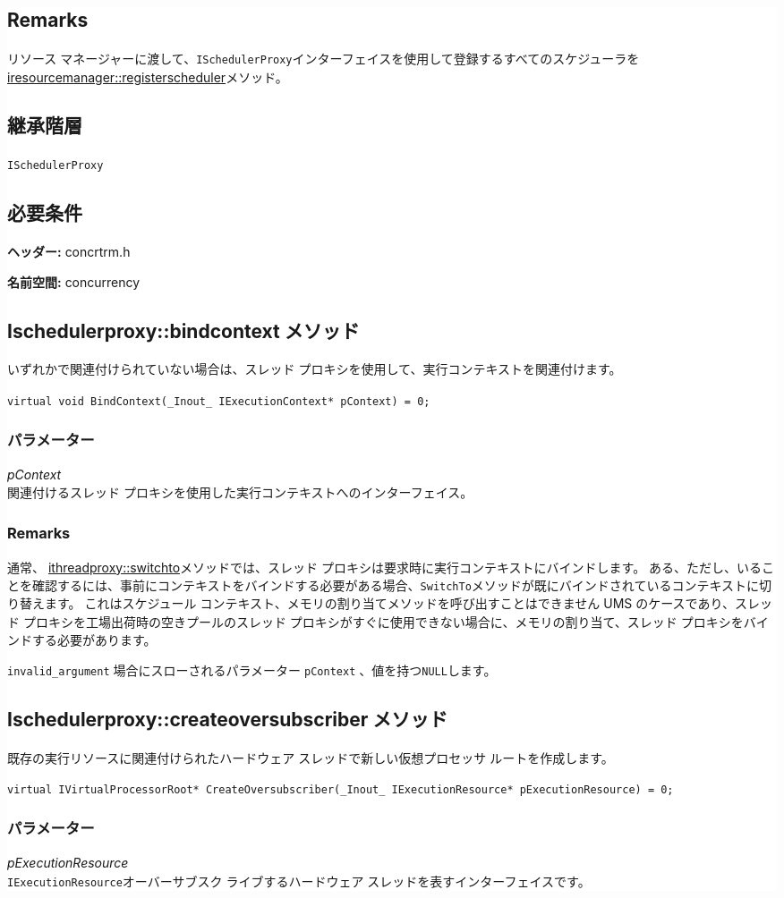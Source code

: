 ## <a name="remarks"></a>Remarks

リソース マネージャーに渡して、`ISchedulerProxy`インターフェイスを使用して登録するすべてのスケジューラを[iresourcemanager::registerscheduler](iresourcemanager-structure.md#registerscheduler)メソッド。

## <a name="inheritance-hierarchy"></a>継承階層

`ISchedulerProxy`

## <a name="requirements"></a>必要条件

**ヘッダー:** concrtrm.h

**名前空間:** concurrency

##  <a name="bindcontext"></a>  Ischedulerproxy::bindcontext メソッド

いずれかで関連付けられていない場合は、スレッド プロキシを使用して、実行コンテキストを関連付けます。

```
virtual void BindContext(_Inout_ IExecutionContext* pContext) = 0;
```

### <a name="parameters"></a>パラメーター

*pContext*<br/>
関連付けるスレッド プロキシを使用した実行コンテキストへのインターフェイス。

### <a name="remarks"></a>Remarks

通常、 [ithreadproxy::switchto](ithreadproxy-structure.md#switchto)メソッドでは、スレッド プロキシは要求時に実行コンテキストにバインドします。 ある、ただし、いることを確認するには、事前にコンテキストをバインドする必要がある場合、`SwitchTo`メソッドが既にバインドされているコンテキストに切り替えます。 これはスケジュール コンテキスト、メモリの割り当てメソッドを呼び出すことはできません UMS のケースであり、スレッド プロキシを工場出荷時の空きプールのスレッド プロキシがすぐに使用できない場合に、メモリの割り当て、スレッド プロキシをバインドする必要があります。

`invalid_argument` 場合にスローされるパラメーター `pContext` 、値を持つ`NULL`します。

##  <a name="createoversubscriber"></a>  Ischedulerproxy::createoversubscriber メソッド

既存の実行リソースに関連付けられたハードウェア スレッドで新しい仮想プロセッサ ルートを作成します。

```
virtual IVirtualProcessorRoot* CreateOversubscriber(_Inout_ IExecutionResource* pExecutionResource) = 0;
```

### <a name="parameters"></a>パラメーター

*pExecutionResource*<br/>
`IExecutionResource`オーバーサブスク ライブするハードウェア スレッドを表すインターフェイスです。
